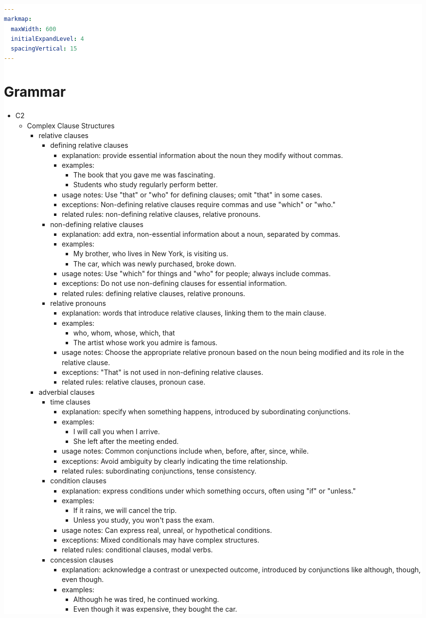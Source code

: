 ```yaml
---
markmap:
  maxWidth: 600
  initialExpandLevel: 4
  spacingVertical: 15
---
```


# Grammar

- C2
  - Complex Clause Structures
    - relative clauses
      - defining relative clauses
        - explanation: provide essential information about the noun they modify without commas.
        - examples:
          - The book that you gave me was fascinating.
          - Students who study regularly perform better.
        - usage notes: Use "that" or "who" for defining clauses; omit "that" in some cases.
        - exceptions: Non-defining relative clauses require commas and use "which" or "who."
        - related rules: non-defining relative clauses, relative pronouns.
      - non-defining relative clauses
        - explanation: add extra, non-essential information about a noun, separated by commas.
        - examples:
          - My brother, who lives in New York, is visiting us.
          - The car, which was newly purchased, broke down.
        - usage notes: Use "which" for things and "who" for people; always include commas.
        - exceptions: Do not use non-defining clauses for essential information.
        - related rules: defining relative clauses, relative pronouns.
      - relative pronouns
        - explanation: words that introduce relative clauses, linking them to the main clause.
        - examples:
          - who, whom, whose, which, that
          - The artist whose work you admire is famous.
        - usage notes: Choose the appropriate relative pronoun based on the noun being modified and its role in the relative clause.
        - exceptions: "That" is not used in non-defining relative clauses.
        - related rules: relative clauses, pronoun case.
    - adverbial clauses
      - time clauses
        - explanation: specify when something happens, introduced by subordinating conjunctions.
        - examples:
          - I will call you when I arrive.
          - She left after the meeting ended.
        - usage notes: Common conjunctions include when, before, after, since, while.
        - exceptions: Avoid ambiguity by clearly indicating the time relationship.
        - related rules: subordinating conjunctions, tense consistency.
      - condition clauses
        - explanation: express conditions under which something occurs, often using "if" or "unless."
        - examples:
          - If it rains, we will cancel the trip.
          - Unless you study, you won't pass the exam.
        - usage notes: Can express real, unreal, or hypothetical conditions.
        - exceptions: Mixed conditionals may have complex structures.
        - related rules: conditional clauses, modal verbs.
      - concession clauses
        - explanation: acknowledge a contrast or unexpected outcome, introduced by conjunctions like although, though, even though.
        - examples:
          - Although he was tired, he continued working.
          - Even though it was expensive, they bought the car.
